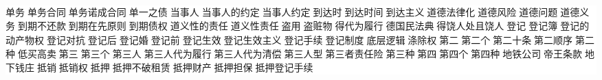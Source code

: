 单务
单务合同
单务诺成合同
单一之债
当事人
当事人的约定
当事人约定
到达时
到达时间
到达主义
道德法律化
道德风险
道德问题
道德义务
到期不还款
到期在先原则
到期债权
道义性的责任
道义性责任
盗用
盗赃物
得代为履行
德国民法典
得饶人处且饶人
登记
登记簿
登记的动产物权
登记对抗
登记后
登记婚
登记前
登记生效
登记生效主义
登记手续
登记制度
底层逻辑
涤除权
第二
第二个
第二十条
第二顺序
第二种
低买高卖
第三
第三个
第三人
第三人代为履行
第三人代为清偿
第三人型
第三者责任险
第三种
第四
第四个
第四种
地铁公司
帝王条款
地下钱庄
抵销
抵销权
抵押
抵押不破租赁
抵押财产
抵押担保
抵押登记手续